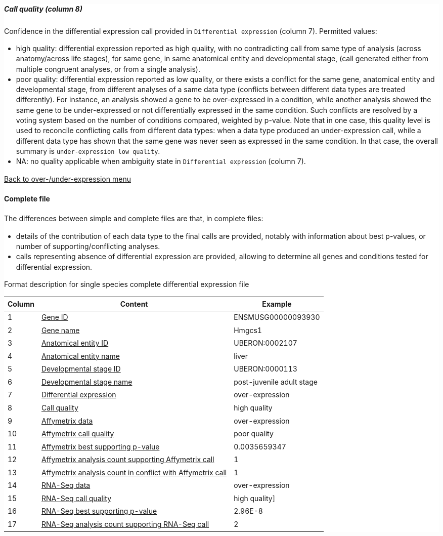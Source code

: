 
##### <a name="call-quality-column-8-2"></a>Call quality (column 8)

Confidence in the differential expression call provided in `Differential expression` (column 7). Permitted values:

*   high quality: differential expression reported as high quality, with no contradicting call from same type of analysis (across anatomy/across life stages), for same gene, in same anatomical entity and developmental stage, (call generated either from multiple congruent analyses, or from a single analysis).
*   poor quality: differential expression reported as low quality, or there exists a conflict for the same gene, anatomical entity and developmental stage, from different analyses of a same data type (conflicts between different data types are treated differently). For instance, an analysis showed a gene to be over-expressed in a condition, while another analysis showed the same gene to be under-expressed or not differentially expressed in the same condition. Such conflicts are resolved by a voting system based on the number of conditions compared, weighted by p-value. Note that in one case, this quality level is used to reconcile conflicting calls from different data types: when a data type produced an under-expression call, while a different data type has shown that the same gene was never seen as expressed in the same condition. In that case, the overall summary is `under-expression low quality`.
*   NA: no quality applicable when ambiguity state in `Differential expression` (column 7).

[Back to over-/under-expression menu](#single_diff)

#### <a name="single_diff_complete"></a>Complete file

The differences between simple and complete files are that, in complete files:

*   details of the contribution of each data type to the final calls are provided, notably with information about best p-values, or number of supporting/conflicting analyses.
*   calls representing absence of differential expression are provided, allowing to determine all genes and conditions tested for differential expression.

Format description for single species complete differential expression file

|Column|Content|Example|
|--- |--- |--- |
|1|[Gene ID](#gene-id-column-1-3 "See Gene ID column description")|ENSMUSG00000093930|
|2|[Gene name](#gene-name-column-2-3 "See Gene name column description")|Hmgcs1|
|3|[Anatomical entity ID](#anatomical-entity-id-column-3-3 "See Anatomical entity ID column description")|UBERON:0002107|
|4|[Anatomical entity name](#anatomical-entity-name-column-4-3 "See Anatomical entity name column description")|liver|
|5|[Developmental stage ID](#developmental-stage-id-column-5-3 "See Developmental stage ID column description")|UBERON:0000113|
|6|[Developmental stage name](#developmental-stage-name-column-6-3 "See Developmental stage name column description")|post-juvenile adult stage|
|7|[Differential expression](#differential-expression-column-7-1 "See Differential expression column description")|over-expression|
|8|[Call quality](#call-quality-column-8-3 "See Call quality column description")|high quality|
|9|[Affymetrix data](#affymetrix-data-column-9 "See Affymetrix data column description")|over-expression|
|10|[Affymetrix call quality](#affymetrix-call-quality-column-10 "See Affymetrix call quality column description")|poor quality|
|11|[Affymetrix best supporting p-value](#affymetrix-best-supporting-p-value-column-11 "See Affymetrix best supporting p-value column description")|0.0035659347|
|12|[Affymetrix analysis count supporting Affymetrix call](#affymetrix-analysis-count-supporting-affymetrix-call-column-12 "See Affymetrix analysis count supporting Affymetrix call column description")|1|
|13|[Affymetrix analysis count in conflict with Affymetrix call](#affymetrix-analysis-count-in-conflict-with-affymetrix-call-column-13 "See Affymetrix analysis count in conflict with Affymetrix call column description")|1|
|14|[RNA-Seq data](#rna-seq-data-column-14 "See RNA-Seq data column description")|over-expression|
|15|[RNA-Seq call quality](#rna-seq-call-quality-column-15 "See RNA-Seq call quality column description")|high quality]|
|16|[RNA-Seq best supporting p-value](#rna-seq-best-supporting-p-value-column-16 "See RNA-Seq best supporting p-value column description")|2.96E-8|
|17|[RNA-Seq analysis count supporting RNA-Seq call](#rna-seq-analysis-count-supporting-rna-seq-call-column-17 "See RNA-Seq analysis count supporting RNA-Seq call column description")|2|